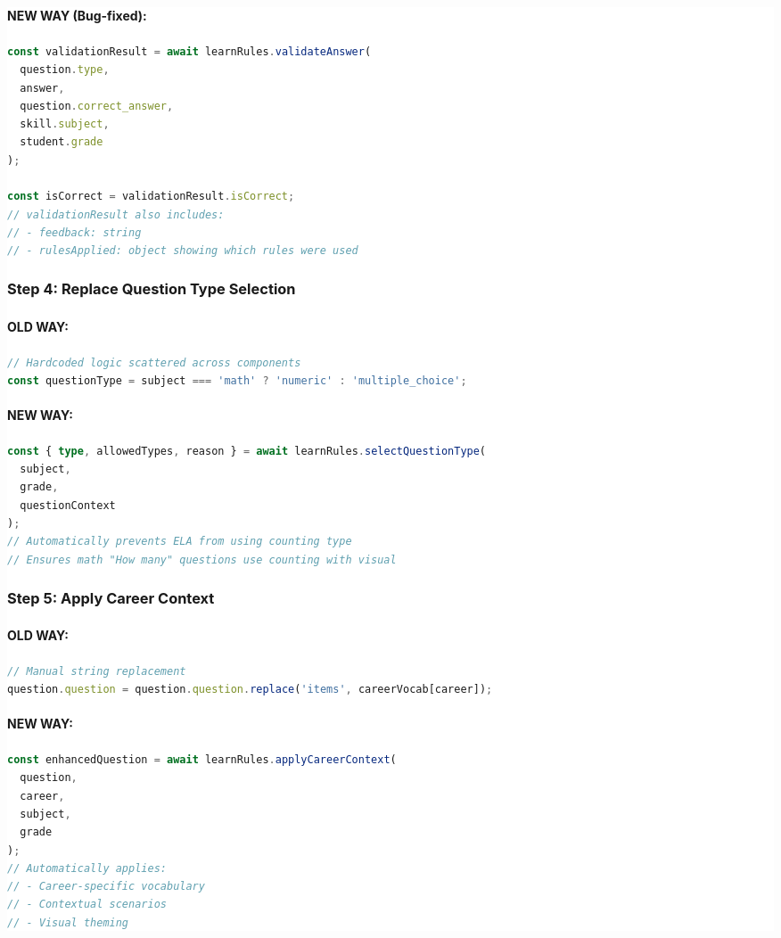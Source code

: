#### NEW WAY (Bug-fixed):
```typescript
const validationResult = await learnRules.validateAnswer(
  question.type,
  answer,
  question.correct_answer,
  skill.subject,
  student.grade
);

const isCorrect = validationResult.isCorrect;
// validationResult also includes:
// - feedback: string
// - rulesApplied: object showing which rules were used
```

### Step 4: Replace Question Type Selection

#### OLD WAY:
```typescript
// Hardcoded logic scattered across components
const questionType = subject === 'math' ? 'numeric' : 'multiple_choice';
```

#### NEW WAY:
```typescript
const { type, allowedTypes, reason } = await learnRules.selectQuestionType(
  subject,
  grade,
  questionContext
);
// Automatically prevents ELA from using counting type
// Ensures math "How many" questions use counting with visual
```

### Step 5: Apply Career Context

#### OLD WAY:
```typescript
// Manual string replacement
question.question = question.question.replace('items', careerVocab[career]);
```

#### NEW WAY:
```typescript
const enhancedQuestion = await learnRules.applyCareerContext(
  question,
  career,
  subject,
  grade
);
// Automatically applies:
// - Career-specific vocabulary
// - Contextual scenarios
// - Visual theming
```
